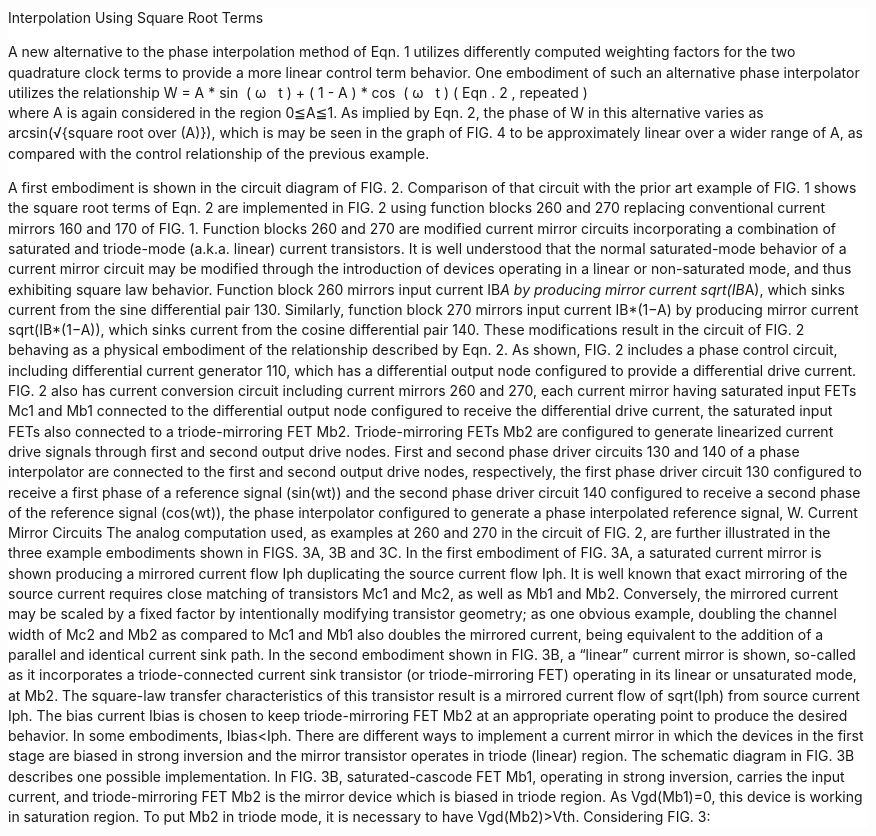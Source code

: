 Interpolation Using Square Root Terms

A new alternative to the phase interpolation method of Eqn. 1 utilizes differently computed weighting factors for the two quadrature clock terms to provide a more linear control term behavior. One embodiment of such an alternative phase interpolator utilizes the relationship
       W =    A  *  sin ⁡  (  ω ⁢     ⁢ t  )    +    (  1 - A  )   *  cos ⁡  (  ω ⁢     ⁢ t  )         (   Eqn .     ⁢ 2  , repeated  )       
where A is again considered in the region 0≦A≦1. As implied by Eqn. 2, the phase of W in this alternative varies as arcsin(√{square root over (A)}), which is may be seen in the graph of FIG. 4 to be approximately linear over a wider range of A, as compared with the control relationship of the previous example.

A first embodiment is shown in the circuit diagram of FIG. 2. Comparison of that circuit with the prior art example of FIG. 1 shows the square root terms of Eqn. 2 are implemented in FIG. 2 using function blocks 260 and 270 replacing conventional current mirrors 160 and 170 of FIG. 1. Function blocks 260 and 270 are modified current mirror circuits incorporating a combination of saturated and triode-mode (a.k.a. linear) current transistors. It is well understood that the normal saturated-mode behavior of a current mirror circuit may be modified through the introduction of devices operating in a linear or non-saturated mode, and thus exhibiting square law behavior. Function block 260 mirrors input current IB*A by producing mirror current sqrt(IB*A), which sinks current from the sine differential pair 130. Similarly, function block 270 mirrors input current IB*(1−A) by producing mirror current sqrt(IB*(1−A)), which sinks current from the cosine differential pair 140. These modifications result in the circuit of FIG. 2 behaving as a physical embodiment of the relationship described by Eqn. 2.
As shown, FIG. 2 includes a phase control circuit, including differential current generator 110, which has a differential output node configured to provide a differential drive current. FIG. 2 also has current conversion circuit including current mirrors 260 and 270, each current mirror having saturated input FETs Mc1 and Mb1 connected to the differential output node configured to receive the differential drive current, the saturated input FETs also connected to a triode-mirroring FET Mb2. Triode-mirroring FETs Mb2 are configured to generate linearized current drive signals through first and second output drive nodes. First and second phase driver circuits 130 and 140 of a phase interpolator are connected to the first and second output drive nodes, respectively, the first phase driver circuit 130 configured to receive a first phase of a reference signal (sin(wt)) and the second phase driver circuit 140 configured to receive a second phase of the reference signal (cos(wt)), the phase interpolator configured to generate a phase interpolated reference signal, W.
Current Mirror Circuits
The analog computation used, as examples at 260 and 270 in the circuit of FIG. 2, are further illustrated in the three example embodiments shown in FIGS. 3A, 3B and 3C.
In the first embodiment of FIG. 3A, a saturated current mirror is shown producing a mirrored current flow Iph duplicating the source current flow Iph. It is well known that exact mirroring of the source current requires close matching of transistors Mc1 and Mc2, as well as Mb1 and Mb2. Conversely, the mirrored current may be scaled by a fixed factor by intentionally modifying transistor geometry; as one obvious example, doubling the channel width of Mc2 and Mb2 as compared to Mc1 and Mb1 also doubles the mirrored current, being equivalent to the addition of a parallel and identical current sink path.
In the second embodiment shown in FIG. 3B, a “linear” current mirror is shown, so-called as it incorporates a triode-connected current sink transistor (or triode-mirroring FET) operating in its linear or unsaturated mode, at Mb2. The square-law transfer characteristics of this transistor result is a mirrored current flow of sqrt(Iph) from source current Iph. The bias current Ibias is chosen to keep triode-mirroring FET Mb2 at an appropriate operating point to produce the desired behavior. In some embodiments, Ibias<Iph.
There are different ways to implement a current mirror in which the devices in the first stage are biased in strong inversion and the mirror transistor operates in triode (linear) region. The schematic diagram in FIG. 3B describes one possible implementation. In FIG. 3B, saturated-cascode FET Mb1, operating in strong inversion, carries the input current, and triode-mirroring FET Mb2 is the mirror device which is biased in triode region.
As Vgd(Mb1)=0, this device is working in saturation region. To put Mb2 in triode mode, it is necessary to have Vgd(Mb2)>Vth. Considering FIG. 3:
